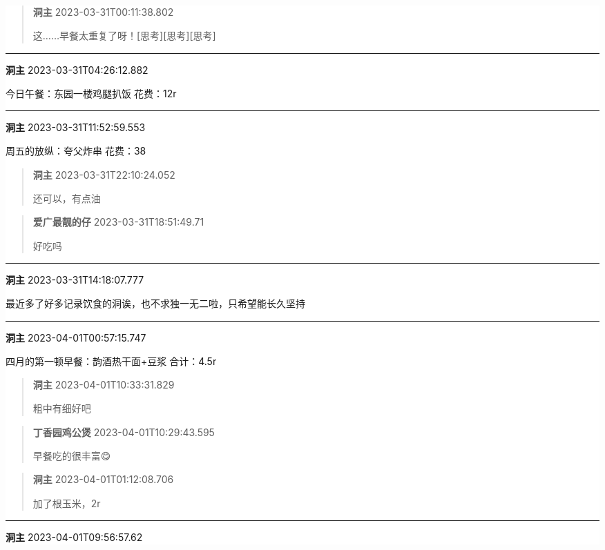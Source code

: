 
> **洞主** 2023-03-31T00:11:38.802
> 
> 这……早餐太重复了呀！[思考][思考][思考]


---

**洞主** 2023-03-31T04:26:12.882

今日午餐：东园一楼鸡腿扒饭
花费：12r

---

**洞主** 2023-03-31T11:52:59.553

周五的放纵：夸父炸串
花费：38

> **洞主** 2023-03-31T22:10:24.052
> 
> 还可以，有点油


> **爱广最靓的仔** 2023-03-31T18:51:49.71
> 
> 好吃吗


---

**洞主** 2023-03-31T14:18:07.777

最近多了好多记录饮食的洞诶，也不求独一无二啦，只希望能长久坚持

---

**洞主** 2023-04-01T00:57:15.747

四月的第一顿早餐：韵酒热干面+豆浆
合计：4.5r

> **洞主** 2023-04-01T10:33:31.829
> 
> 粗中有细好吧


> **丁香园鸡公煲** 2023-04-01T10:29:43.595
> 
> 早餐吃的很丰富😋


> **洞主** 2023-04-01T01:12:08.706
> 
> 加了根玉米，2r


---

**洞主** 2023-04-01T09:56:57.62
